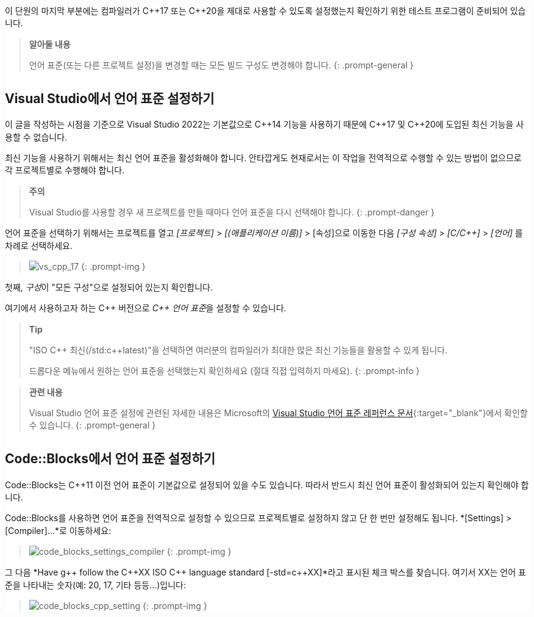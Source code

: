 이 단원의 마지막 부분에는 컴파일러가 C++17 또는 C++20을 제대로 사용할 수 있도록 설정했는지 확인하기 위한 테스트 프로그램이 준비되어 있습니다.

> **알아둘 내용**
> 
> 언어 표준(또는 다른 프로젝트 설정)을 변경할 때는 모든 빌드 구성도 변경해야 합니다.
{: .prompt-general }

## Visual Studio에서 언어 표준 설정하기

이 글을 작성하는 시점을 기준으로 Visual Studio 2022는 기본값으로 C++14 기능을 사용하기 때문에 C++17 및 C++20에 도입된 최신 기능을 사용할 수 없습니다.

최신 기능을 사용하기 위해서는 최신 언어 표준을 활성화해야 합니다. 안타깝게도 현재로서는 이 작업을 전역적으로 수행할 수 있는 방법이 없으므로 각 프로젝트별로 수행해야 합니다.

> **주의**
> 
> Visual Studio를 사용할 경우 새 프로젝트를 만들 때마다 언어 표준을 다시 선택해야 합니다.
{: .prompt-danger }

언어 표준을 선택하기 위해서는 프로젝트를 열고 _[프로젝트]_ > _[(애플리케이션 이름)]_ > [속성]으로 이동한 다음 _[구성 속성]_ > _[C/C++]_ > *[언어]* 를 차례로 선택하세요.

> ![vs_cpp_17](vs_cpp_17.png)
{: .prompt-img }

첫째, *구성*이 "모든 구성"으로 설정되어 있는지 확인합니다.

여기에서 사용하고자 하는 C++ 버전으로 *C++ 언어 표준*을 설정할 수 있습니다.

> **Tip**
> 
> "ISO C++ 최신(/std:c++latest)"을 선택하면 여러분의 컴파일러가 최대한 많은 최신 기능들을 활용할 수 있게 됩니다.
> 
> 드롭다운 메뉴에서 원하는 언어 표준을 선택했는지 확인하세요 (절대 직접 입력하지 마세요).
{: .prompt-info }

> **관련 내용**
> 
> Visual Studio 언어 표준 설정에 관련된 자세한 내용은 Microsoft의 [Visual Studio 언어 표준 레퍼런스 문서](https://learn.microsoft.com/en-us/cpp/build/reference/std-specify-language-standard-version?view=msvc-160){:target="_blank"}에서 확인할 수 있습니다.
{: .prompt-general }
 
## **Code::Blocks에서 언어 표준 설정하기**

Code::Blocks는 C++11 이전 언어 표준이 기본값으로 설정되어 있을 수도 있습니다. 따라서 반드시 최신 언어 표준이 활성화되어 있는지 확인해야 합니다.

Code::Blocks를 사용하면 언어 표준을 전역적으로 설정할 수 있으므로 프로젝트별로 설정하지 않고 단 한 번만 설정해도 됩니다. *[Settings] > [Compiler]...*로 이동하세요:

> ![code_blocks_settings_compiler](code_blocks_settings_compiler.png)
{: .prompt-img }

그 다음 *Have g++ follow the C++XX ISO C++ language standard [-std=c++XX]*라고 표시된 체크 박스를 찾습니다. 여기서 XX는 언어 표준을 나타내는 숫자(예: 20, 17, 기타 등등...)입니다:

> ![code_blocks_cpp_setting](code_blocks_cpp_setting.png)
{: .prompt-img }
